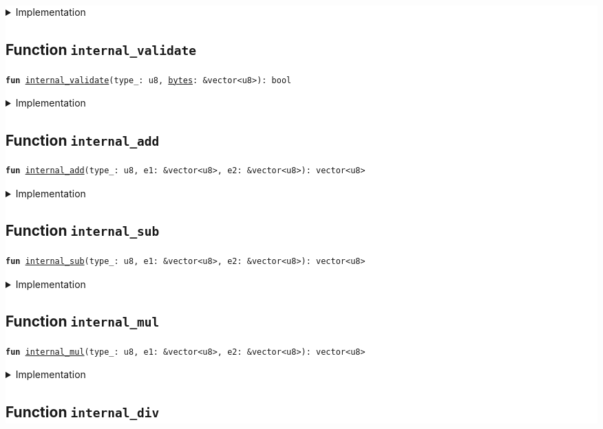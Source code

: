 <details><summary>Implementation</summary></details>

<a name="mys_group_ops_internal_validate"></a>

## Function `internal_validate`



<pre><code><b>fun</b> <a href="../mys/group_ops.md#mys_group_ops_internal_validate">internal_validate</a>(type_: u8, <a href="../mys/group_ops.md#mys_group_ops_bytes">bytes</a>: &vector&lt;u8&gt;): bool
</code></pre>



<details><summary>Implementation</summary></details>

<a name="mys_group_ops_internal_add"></a>

## Function `internal_add`



<pre><code><b>fun</b> <a href="../mys/group_ops.md#mys_group_ops_internal_add">internal_add</a>(type_: u8, e1: &vector&lt;u8&gt;, e2: &vector&lt;u8&gt;): vector&lt;u8&gt;
</code></pre>



<details><summary>Implementation</summary></details>

<a name="mys_group_ops_internal_sub"></a>

## Function `internal_sub`



<pre><code><b>fun</b> <a href="../mys/group_ops.md#mys_group_ops_internal_sub">internal_sub</a>(type_: u8, e1: &vector&lt;u8&gt;, e2: &vector&lt;u8&gt;): vector&lt;u8&gt;
</code></pre>



<details><summary>Implementation</summary></details>

<a name="mys_group_ops_internal_mul"></a>

## Function `internal_mul`



<pre><code><b>fun</b> <a href="../mys/group_ops.md#mys_group_ops_internal_mul">internal_mul</a>(type_: u8, e1: &vector&lt;u8&gt;, e2: &vector&lt;u8&gt;): vector&lt;u8&gt;
</code></pre>



<details><summary>Implementation</summary></details>

<a name="mys_group_ops_internal_div"></a>

## Function `internal_div`

